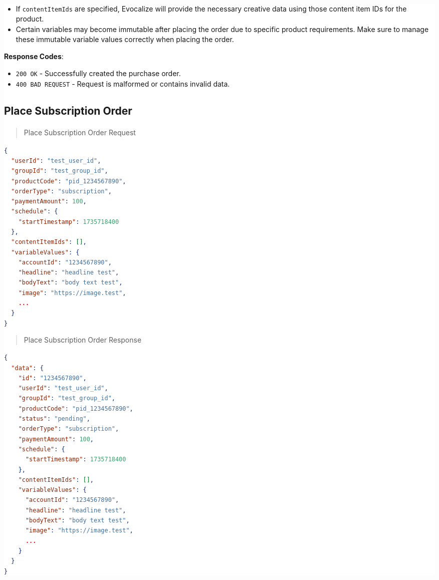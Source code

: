 - If `contentItemIds` are specified, Evocalize will provide the necessary creative data using those content item IDs for
  the product.
- Certain variables may become immutable after placing the order due to specific product requirements. Make sure to
  manage these immutable variable values correctly when placing the order.

**Response Codes**:

- `200 OK` - Successfully created the purchase order.
- `400 BAD REQUEST` - Request is malformed or contains invalid data.

## Place Subscription Order

> Place Subscription Order Request

```json
{
  "userId": "test_user_id",
  "groupId": "test_group_id",
  "productCode": "pid_1234567890",
  "orderType": "subscription",
  "paymentAmount": 100,
  "schedule": {
    "startTimestamp": 1735718400
  },
  "contentItemIds": [],
  "variableValues": {
    "accountId": "1234567890",
    "headline": "headline test",
    "bodyText": "body text test",
    "image": "https://image.test",
    ...
  }
}
```

> Place Subscription Order Response

```json
{
  "data": {
    "id": "1234567890",
    "userId": "test_user_id",
    "groupId": "test_group_id",
    "productCode": "pid_1234567890",
    "status": "pending",
    "orderType": "subscription",
    "paymentAmount": 100,
    "schedule": {
      "startTimestamp": 1735718400
    },
    "contentItemIds": [],
    "variableValues": {
      "accountId": "1234567890",
      "headline": "headline test",
      "bodyText": "body text test",
      "image": "https://image.test",
      ...
    }
  }
}
```
